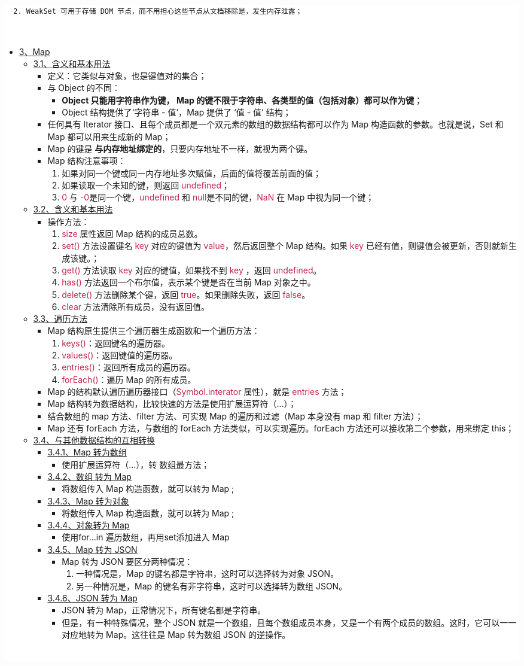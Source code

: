       2. WeakSet 可用于存储 DOM 节点，而不用担心这些节点从文档移除是，发生内存泄露；
<br />

* [3、Map](#3)
  - [3.1、含义和基本用法](#3_1)
    - 定义：它类似与对象，也是键值对的集合；
    - 与 Object 的不同：
      - **Object 只能用字符串作为键， Map 的键不限于字符串、各类型的值（包括对象）都可以作为键**；
      - Object 结构提供了‘字符串 - 值’，Map 提供了 ‘值 - 值’ 结构；
    - 任何具有 Iterator 接口、且每个成员都是一个双元素的数组的数据结构都可以作为 Map 构造函数的参数。也就是说，Set 和 Map 都可以用来生成新的 Map；
    - Map 的键是 **与内存地址绑定的**，只要内存地址不一样，就视为两个键。
    - Map 结构注意事项：
      1. 如果对同一个键或同一内存地址多次赋值，后面的值将覆盖前面的值；
      2. 如果读取一个未知的键，则返回 <span style="color: #c7254e;">undefined</span>；
      3. <span style="color: #c7254e;">0</span> 与 <span style="color: #c7254e;">-0</span>是同一个键，<span style="color: #c7254e;">undefined</span> 和 <span style="color: #c7254e;">null</span>是不同的键，<span style="color: #c7254e;">NaN</span> 在 Map 中视为同一个键；
  - [3.2、含义和基本用法](#3_2)
    - 操作方法：
      1. <span style="color: #c7254e;">size</span> 属性返回 Map 结构的成员总数。
      2. <span style="color: #c7254e;">set()</span> 方法设置键名 <span style="color: #c7254e;">key</span> 对应的键值为 <span style="color: #c7254e;">value</span>，然后返回整个 Map 结构。如果 <span style="color: #c7254e;">key</span> 已经有值，则键值会被更新，否则就新生成该键。；
      3. <span style="color: #c7254e;">get()</span> 方法读取 <span style="color: #c7254e;">key</span> 对应的键值，如果找不到 <span style="color: #c7254e;">key</span> ，返回 <span style="color: #c7254e;">undefined</span>。
      4. <span style="color: #c7254e;">has()</span> 方法返回一个布尔值，表示某个键是否在当前 Map 对象之中。
      5. <span style="color: #c7254e;">delete()</span> 方法删除某个键，返回 <span style="color: #c7254e;">true</span>。如果删除失败，返回 <span style="color: #c7254e;">false</span>。
      6. <span style="color: #c7254e;">clear</span> 方法清除所有成员，没有返回值。
  - [3.3、遍历方法](#3_3)
    - Map 结构原生提供三个遍历器生成函数和一个遍历方法：
      1. <span style="color: #c7254e;">keys()</span>：返回键名的遍历器。
      2. <span style="color: #c7254e;">values()</span>：返回键值的遍历器。
      3. <span style="color: #c7254e;">entries()</span>：返回所有成员的遍历器。
      4. <span style="color: #c7254e;">forEach()</span>：遍历 Map 的所有成员。
    -  Map 的结构默认遍历遍历器接口（<span style="color: #c7254e;">Symbol.interator</span> 属性），就是 <span style="color: #c7254e;">entries</span> 方法；
    - Map 结构转为数据结构，比较快速的方法是使用扩展运算符（...）；
    - 结合数组的 map 方法、filter 方法、可实现 Map 的遍历和过滤（Map 本身没有 map 和 filter 方法）；
    - Map 还有 forEach 方法，与数组的 forEach 方法类似，可以实现遍历。forEach 方法还可以接收第二个参数，用来绑定 this；
  - [3.4、与其他数据结构的互相转换](#3_4)
    - [3.4.1、Map 转为数组](#3_4_1)
      - 使用扩展运算符（...），转 数组最方法；
    - [3.4.2、数组 转为 Map](#3_4_2)
      - 将数组传入 Map 构造函数，就可以转为 Map ;
    - [3.4.3、Map 转为对象](#3_4_3)
      - 将数组传入 Map 构造函数，就可以转为 Map ;
    - [3.4.4、对象转为 Map](#3_4_4)
      - 使用for...in 遍历数组，再用set添加进入 Map
    - [3.4.5、Map 转为 JSON](#3_4_5)
      - Map 转为 JSON 要区分两种情况：
        1. 一种情况是，Map 的键名都是字符串，这时可以选择转为对象 JSON。
        2. 另一种情况是，Map 的键名有非字符串，这时可以选择转为数组 JSON。
    - [3.4.6、JSON 转为 Map](#3_4_6)
      - JSON 转为 Map，正常情况下，所有键名都是字符串。
      - 但是，有一种特殊情况，整个 JSON 就是一个数组，且每个数组成员本身，又是一个有两个成员的数组。这时，它可以一一对应地转为 Map。这往往是 Map 转为数组 JSON 的逆操作。
<br />
